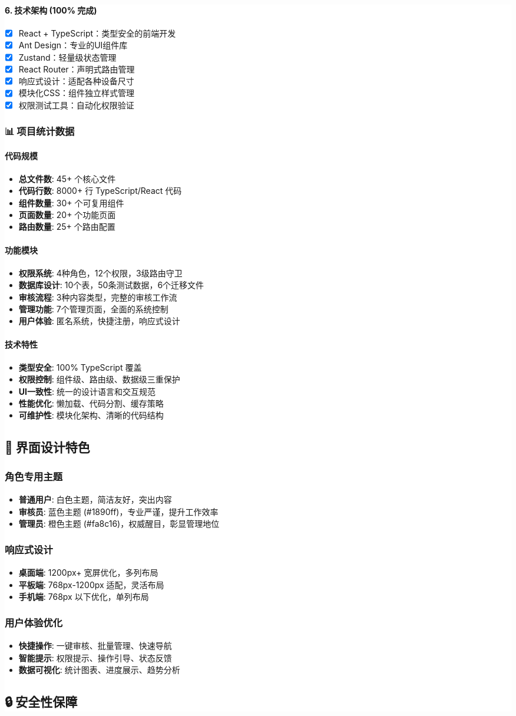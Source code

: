 #### 6. **技术架构** (100% 完成)
- [x] React + TypeScript：类型安全的前端开发
- [x] Ant Design：专业的UI组件库
- [x] Zustand：轻量级状态管理
- [x] React Router：声明式路由管理
- [x] 响应式设计：适配各种设备尺寸
- [x] 模块化CSS：组件独立样式管理
- [x] 权限测试工具：自动化权限验证

### 📊 项目统计数据

#### 代码规模
- **总文件数**: 45+ 个核心文件
- **代码行数**: 8000+ 行 TypeScript/React 代码
- **组件数量**: 30+ 个可复用组件
- **页面数量**: 20+ 个功能页面
- **路由数量**: 25+ 个路由配置

#### 功能模块
- **权限系统**: 4种角色，12个权限，3级路由守卫
- **数据库设计**: 10个表，50条测试数据，6个迁移文件
- **审核流程**: 3种内容类型，完整的审核工作流
- **管理功能**: 7个管理页面，全面的系统控制
- **用户体验**: 匿名系统，快捷注册，响应式设计

#### 技术特性
- **类型安全**: 100% TypeScript 覆盖
- **权限控制**: 组件级、路由级、数据级三重保护
- **UI一致性**: 统一的设计语言和交互规范
- **性能优化**: 懒加载、代码分割、缓存策略
- **可维护性**: 模块化架构、清晰的代码结构

## 🎨 界面设计特色

### 角色专用主题
- **普通用户**: 白色主题，简洁友好，突出内容
- **审核员**: 蓝色主题 (#1890ff)，专业严谨，提升工作效率
- **管理员**: 橙色主题 (#fa8c16)，权威醒目，彰显管理地位

### 响应式设计
- **桌面端**: 1200px+ 宽屏优化，多列布局
- **平板端**: 768px-1200px 适配，灵活布局
- **手机端**: 768px 以下优化，单列布局

### 用户体验优化
- **快捷操作**: 一键审核、批量管理、快速导航
- **智能提示**: 权限提示、操作引导、状态反馈
- **数据可视化**: 统计图表、进度展示、趋势分析

## 🔒 安全性保障
